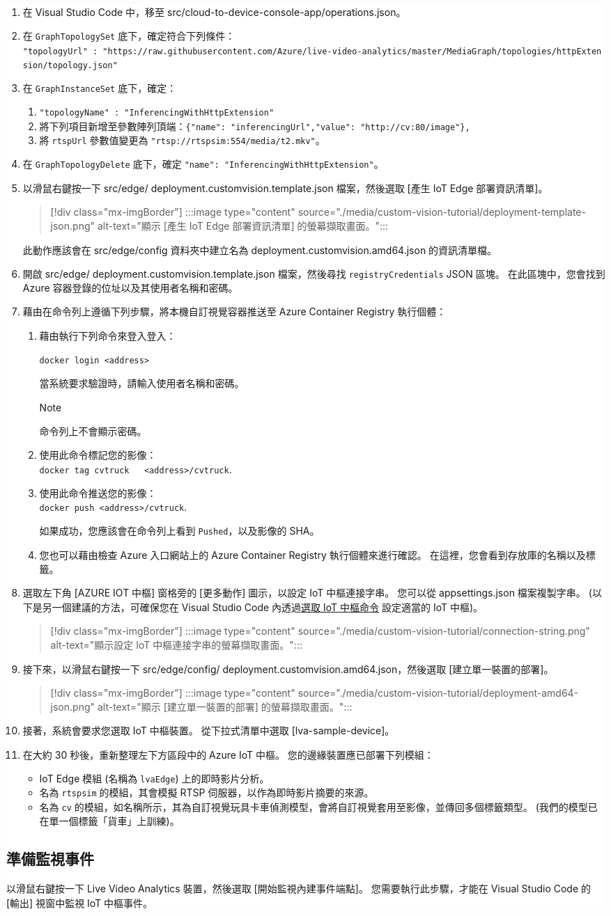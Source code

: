 1. 在 Visual Studio Code 中，移至 src/cloud-to-device-console-app/operations.json。

1. 在 `GraphTopologySet` 底下，確定符合下列條件：<br/>`"topologyUrl" : "https://raw.githubusercontent.com/Azure/live-video-analytics/master/MediaGraph/topologies/httpExtension/topology.json"`
1. 在 `GraphInstanceSet` 底下，確定：
    1. `"topologyName" : "InferencingWithHttpExtension"`
    1. 將下列項目新增至參數陣列頂端：`{"name": "inferencingUrl","value": "http://cv:80/image"},`
    1. 將 `rtspUrl` 參數值變更為 `"rtsp://rtspsim:554/media/t2.mkv"`。
1. 在 `GraphTopologyDelete` 底下，確定 `"name": "InferencingWithHttpExtension"`。
1. 以滑鼠右鍵按一下 src/edge/ deployment.customvision.template.json 檔案，然後選取 [產生 IoT Edge 部署資訊清單]。

    > [!div class="mx-imgBorder"]
    > :::image type="content" source="./media/custom-vision-tutorial/deployment-template-json.png" alt-text="顯示 [產生 IoT Edge 部署資訊清單] 的螢幕擷取畫面。":::
  
    此動作應該會在 src/edge/config 資料夾中建立名為 deployment.customvision.amd64.json 的資訊清單檔。
1. 開啟 src/edge/ deployment.customvision.template.json 檔案，然後尋找 `registryCredentials` JSON 區塊。 在此區塊中，您會找到 Azure 容器登錄的位址以及其使用者名稱和密碼。
1. 藉由在命令列上遵循下列步驟，將本機自訂視覺容器推送至 Azure Container Registry 執行個體：

    1. 藉由執行下列命令來登入登入：
    
        `docker login <address>`
    
        當系統要求驗證時，請輸入使用者名稱和密碼。
        
        > [!NOTE]
        > 命令列上不會顯示密碼。
    1. 使用此命令標記您的影像： <br/>`docker tag cvtruck   <address>/cvtruck`.
    1. 使用此命令推送您的影像： <br/>`docker push <address>/cvtruck`.

        如果成功，您應該會在命令列上看到 `Pushed`，以及影像的 SHA。
    1. 您也可以藉由檢查 Azure 入口網站上的 Azure Container Registry 執行個體來進行確認。 在這裡，您會看到存放庫的名稱以及標籤。
1. 選取左下角 [AZURE IOT 中樞] 窗格旁的 [更多動作] 圖示，以設定 IoT 中樞連接字串。 您可以從 appsettings.json 檔案複製字串。 (以下是另一個建議的方法，可確保您在 Visual Studio Code 內透過[選取 IoT 中樞命令](https://github.com/Microsoft/vscode-azure-iot-toolkit/wiki/Select-IoT-Hub) 設定適當的 IoT 中樞)。

    > [!div class="mx-imgBorder"]
    > :::image type="content" source="./media/custom-vision-tutorial/connection-string.png" alt-text="顯示設定 IoT 中樞連接字串的螢幕擷取畫面。":::
1. 接下來，以滑鼠右鍵按一下 src/edge/config/ deployment.customvision.amd64.json，然後選取 [建立單一裝置的部署]。

    > [!div class="mx-imgBorder"]
    > :::image type="content" source="./media/custom-vision-tutorial/deployment-amd64-json.png" alt-text="顯示 [建立單一裝置的部署] 的螢幕擷取畫面。":::
1. 接著，系統會要求您選取 IoT 中樞裝置。 從下拉式清單中選取 [lva-sample-device]。
1. 在大約 30 秒後，重新整理左下方區段中的 Azure IoT 中樞。 您的邊緣裝置應已部署下列模組：

    * IoT Edge 模組 (名稱為 `lvaEdge`) 上的即時影片分析。
    * 名為 `rtspsim` 的模組，其會模擬 RTSP 伺服器，以作為即時影片摘要的來源。
    * 名為 `cv` 的模組，如名稱所示，其為自訂視覺玩具卡車偵測模型，會將自訂視覺套用至影像，並傳回多個標籤類型。 (我們的模型已在單一個標籤「貨車」上訓練)。

## <a name="prepare-for-monitoring-events"></a>準備監視事件

以滑鼠右鍵按一下 Live Video Analytics 裝置，然後選取 [開始監視內建事件端點]。 您需要執行此步驟，才能在 Visual Studio Code 的 [輸出] 視窗中監視 IoT 中樞事件。
